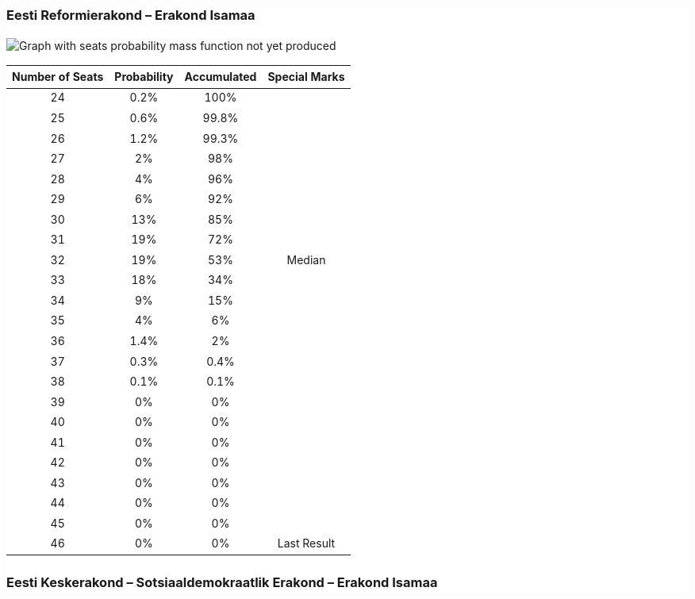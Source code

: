 ### Eesti Reformierakond – Erakond Isamaa

![Graph with seats probability mass function not yet produced](2021-09-20-Norstat-coalitions-seats-pmf-ref–i.png "Seats Probability Mass Function")

| Number of Seats | Probability | Accumulated | Special Marks |
|:---------------:|:-----------:|:-----------:|:-------------:|
| 24 | 0.2% | 100% |  |
| 25 | 0.6% | 99.8% |  |
| 26 | 1.2% | 99.3% |  |
| 27 | 2% | 98% |  |
| 28 | 4% | 96% |  |
| 29 | 6% | 92% |  |
| 30 | 13% | 85% |  |
| 31 | 19% | 72% |  |
| 32 | 19% | 53% | Median |
| 33 | 18% | 34% |  |
| 34 | 9% | 15% |  |
| 35 | 4% | 6% |  |
| 36 | 1.4% | 2% |  |
| 37 | 0.3% | 0.4% |  |
| 38 | 0.1% | 0.1% |  |
| 39 | 0% | 0% |  |
| 40 | 0% | 0% |  |
| 41 | 0% | 0% |  |
| 42 | 0% | 0% |  |
| 43 | 0% | 0% |  |
| 44 | 0% | 0% |  |
| 45 | 0% | 0% |  |
| 46 | 0% | 0% | Last Result |

### Eesti Keskerakond – Sotsiaaldemokraatlik Erakond – Erakond Isamaa
